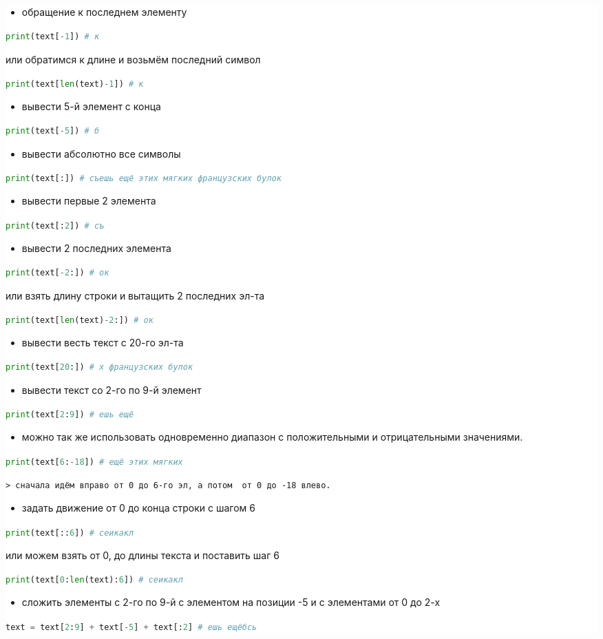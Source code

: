 * обращение к последнем элементу
 ```py
 print(text[-1]) # к
 ```

или обратимся к длине и возьмём последний символ

```py
print(text[len(text)-1]) # к
```

* вывести 5-й элемент с конца
 ```py
 print(text[-5]) # б
 ```

* вывести абсолютно все символы
 ```py
 print(text[:]) # съешь ещё этих мягких французских булок
 ```

* вывести первые 2 элемента
 ```py
 print(text[:2]) # съ
 ```

* вывести 2 последних элемента
 ```py
 print(text[-2:]) # ок
 ```

или взять длину строки и вытащить 2 последних эл-та

```py
print(text[len(text)-2:]) # ок
```

* вывести весть текст с 20-го эл-та
 ```py
 print(text[20:]) # х французских булок
 ```

* вывести текст со 2-го по 9-й элемент
 ```py
 print(text[2:9]) # ешь ещё
 ```

* можно так же использовать одновременно диапазон с положительными и отрицательными значениями.
 ```py
 print(text[6:-18]) # ещё этих мягких
 ```

	> сначала идём вправо от 0 до 6-го эл, а потом  от 0 до -18 влево.
- задать движение от 0 до конца строки с шагом 6
 ```py
 print(text[::6]) # сеикакл
 ```

или можем взять от 0, до длины текста и поставить шаг 6
 ```py
 print(text[0:len(text):6]) # сеикакл
 ```
- сложить элементы с 2-го по 9-й с элементом на позиции -5 и с элементами от 0 до 2-х
 ```py
 text = text[2:9] + text[-5] + text[:2] # ешь ещёбсь
 ```
